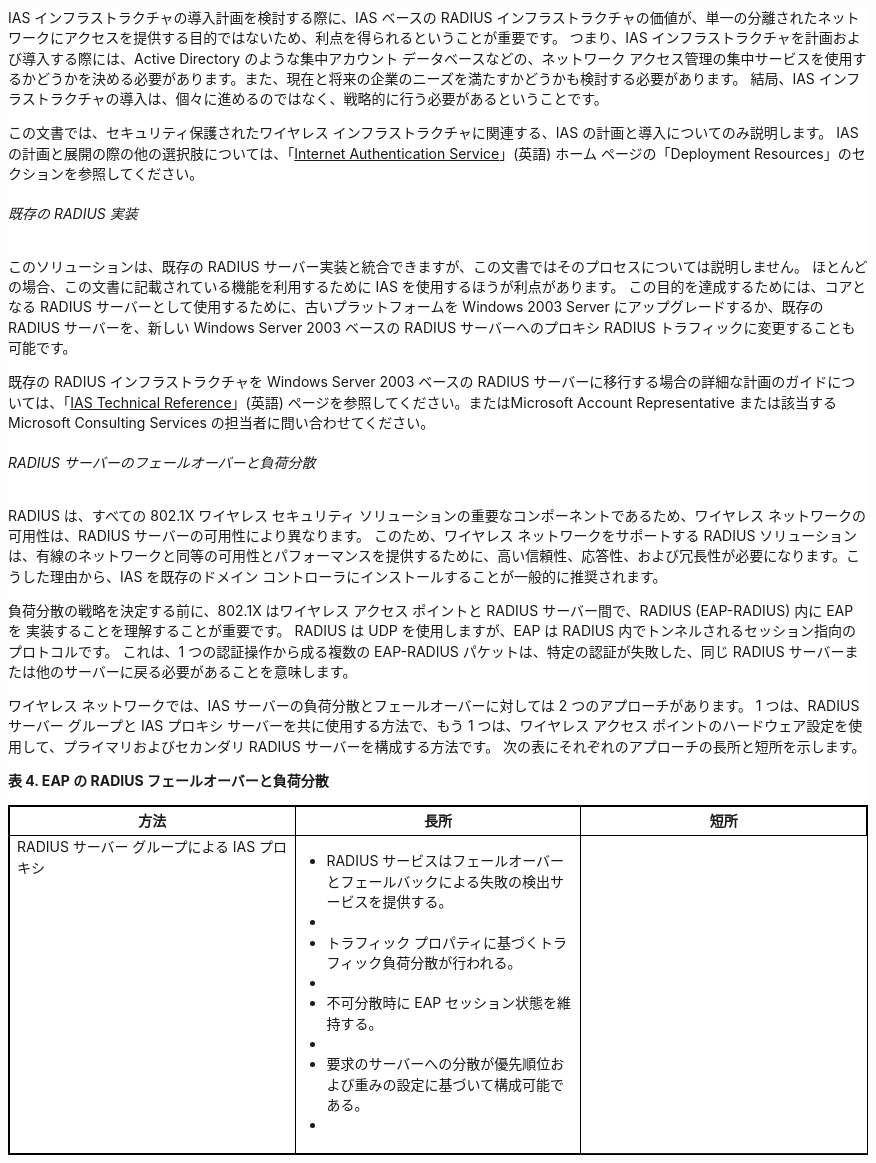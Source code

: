 IAS インフラストラクチャの導入計画を検討する際に、IAS ベースの RADIUS インフラストラクチャの価値が、単一の分離されたネットワークにアクセスを提供する目的ではないため、利点を得られるということが重要です。 つまり、IAS インフラストラクチャを計画および導入する際には、Active Directory のような集中アカウント データベースなどの、ネットワーク アクセス管理の集中サービスを使用するかどうかを決める必要があります。また、現在と将来の企業のニーズを満たすかどうかも検討する必要があります。 結局、IAS インフラストラクチャの導入は、個々に進めるのではなく、戦略的に行う必要があるということです。

この文書では、セキュリティ保護されたワイヤレス インフラストラクチャに関連する、IAS の計画と導入についてのみ説明します。 IAS の計画と展開の際の他の選択肢については、「[Internet Authentication Service](http://www.microsoft.com/technet/network/ias/default.mspx)」(英語) ホーム ページの「Deployment Resources」のセクションを参照してください。

###### 既存の RADIUS 実装

このソリューションは、既存の RADIUS サーバー実装と統合できますが、この文書ではそのプロセスについては説明しません。 ほとんどの場合、この文書に記載されている機能を利用するために IAS を使用するほうが利点があります。 この目的を達成するためには、コアとなる RADIUS サーバーとして使用するために、古いプラットフォームを Windows 2003 Server にアップグレードするか、既存の RADIUS サーバーを、新しい Windows Server 2003 ベースの RADIUS サーバーへのプロキシ RADIUS トラフィックに変更することも可能です。

既存の RADIUS インフラストラクチャを Windows Server 2003 ベースの RADIUS サーバーに移行する場合の詳細な計画のガイドについては、「[IAS Technical Reference](http://technet2.microsoft.com/windowsserver/en/library/8f5c89d5-fdaf-430c-9ef4-318f8c15baf11033.mspx)」(英語) ページを参照してください。またはMicrosoft Account Representative または該当する Microsoft Consulting Services の担当者に問い合わせてください。

###### RADIUS サーバーのフェールオーバーと負荷分散

RADIUS は、すべての 802.1X ワイヤレス セキュリティ ソリューションの重要なコンポーネントであるため、ワイヤレス ネットワークの可用性は、RADIUS サーバーの可用性により異なります。 このため、ワイヤレス ネットワークをサポートする RADIUS ソリューションは、有線のネットワークと同等の可用性とパフォーマンスを提供するために、高い信頼性、応答性、および冗長性が必要になります。こうした理由から、IAS を既存のドメイン コントローラにインストールすることが一般的に推奨されます。

負荷分散の戦略を決定する前に、802.1X はワイヤレス アクセス ポイントと RADIUS サーバー間で、RADIUS (EAP-RADIUS) 内に EAP を 実装することを理解することが重要です。 RADIUS は UDP を使用しますが、EAP は RADIUS 内でトンネルされるセッション指向のプロトコルです。 これは、1 つの認証操作から成る複数の EAP-RADIUS パケットは、特定の認証が失敗した、同じ RADIUS サーバーまたは他のサーバーに戻る必要があることを意味します。

ワイヤレス ネットワークでは、IAS サーバーの負荷分散とフェールオーバーに対しては 2 つのアプローチがあります。 1 つは、RADIUS サーバー グループと IAS プロキシ サーバーを共に使用する方法で、もう 1 つは、ワイヤレス アクセス ポイントのハードウェア設定を使用して、プライマリおよびセカンダリ RADIUS サーバーを構成する方法です。 次の表にそれぞれのアプローチの長所と短所を示します。

**表 4. EAP の RADIUS フェールオーバーと負荷分散**

 
<p> </p>
<table style="border:1px solid black;">
<colgroup>
<col width="33%" />
<col width="33%" />
<col width="33%" />
</colgroup>
<thead>
<tr class="header">
<th style="border:1px solid black;" >方法</th>
<th style="border:1px solid black;" >長所</th>
<th style="border:1px solid black;" >短所</th>
</tr>
</thead>
<tbody>
<tr class="odd">
<td style="border:1px solid black;">RADIUS サーバー グループによる IAS プロキシ</td>
<td style="border:1px solid black;"><ul>
<li>RADIUS サービスはフェールオーバーとフェールバックによる失敗の検出サービスを提供する。</li>
<li><br />
</li>
<li>トラフィック プロパティに基づくトラフィック負荷分散が行われる。</li>
<li><br />
</li>
<li>不可分散時に EAP セッション状態を維持する。</li>
<li><br />
</li>
<li>要求のサーバーへの分散が優先順位および重みの設定に基づいて構成可能である。</li>
<li><br />
</li>
</ul></td>